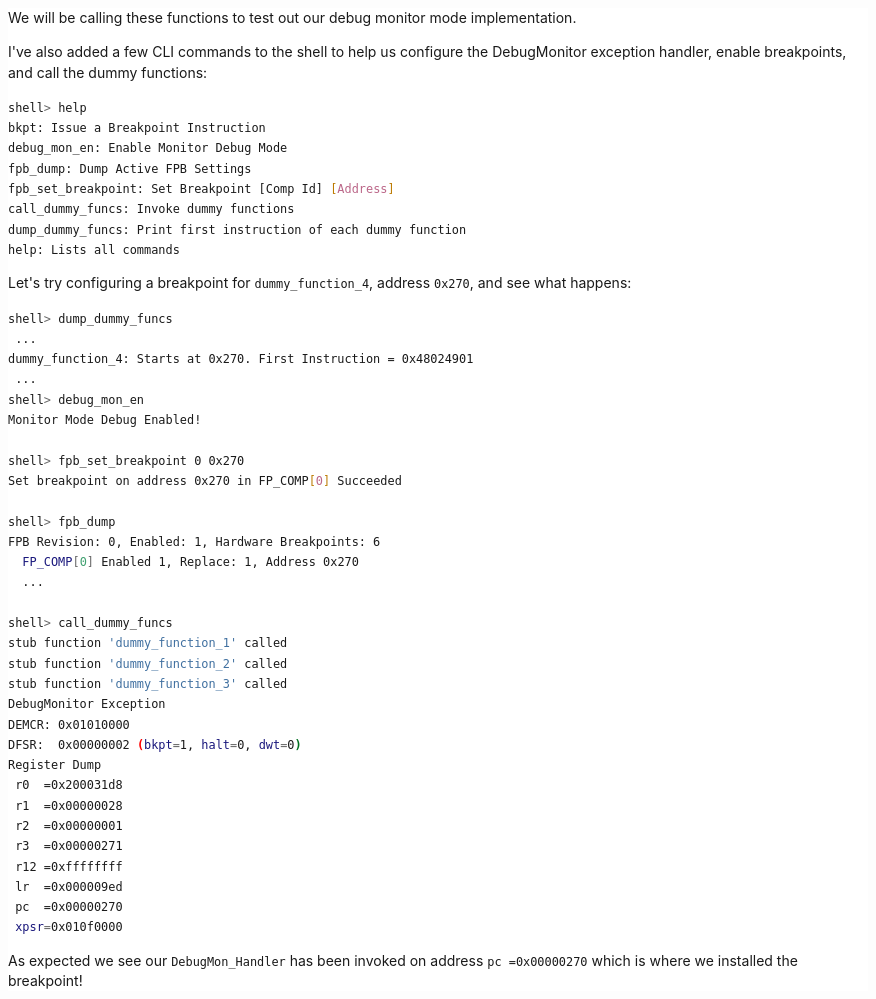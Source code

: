 We will be calling these functions to test out our debug monitor mode implementation.

I've also added a few CLI commands to the shell to help us configure the DebugMonitor exception
handler, enable breakpoints, and call the dummy functions:

```bash
shell> help
bkpt: Issue a Breakpoint Instruction
debug_mon_en: Enable Monitor Debug Mode
fpb_dump: Dump Active FPB Settings
fpb_set_breakpoint: Set Breakpoint [Comp Id] [Address]
call_dummy_funcs: Invoke dummy functions
dump_dummy_funcs: Print first instruction of each dummy function
help: Lists all commands
```

Let's try configuring a breakpoint for `dummy_function_4`, address `0x270`, and see what happens:

```bash
shell> dump_dummy_funcs
 ...
dummy_function_4: Starts at 0x270. First Instruction = 0x48024901
 ...
shell> debug_mon_en
Monitor Mode Debug Enabled!

shell> fpb_set_breakpoint 0 0x270
Set breakpoint on address 0x270 in FP_COMP[0] Succeeded

shell> fpb_dump
FPB Revision: 0, Enabled: 1, Hardware Breakpoints: 6
  FP_COMP[0] Enabled 1, Replace: 1, Address 0x270
  ...

shell> call_dummy_funcs
stub function 'dummy_function_1' called
stub function 'dummy_function_2' called
stub function 'dummy_function_3' called
DebugMonitor Exception
DEMCR: 0x01010000
DFSR:  0x00000002 (bkpt=1, halt=0, dwt=0)
Register Dump
 r0  =0x200031d8
 r1  =0x00000028
 r2  =0x00000001
 r3  =0x00000271
 r12 =0xffffffff
 lr  =0x000009ed
 pc  =0x00000270
 xpsr=0x010f0000
```

As expected we see our `DebugMon_Handler` has been invoked on address `pc =0x00000270` which
is where we installed the breakpoint!


[^1]: [nRF52840 Development Kit](https://www.nordicsemi.com/Software-and-Tools/Development-Kits/nRF52840-DK)
[^2]: [JLinkGDBServer](https://www.segger.com/products/debug-probes/j-link/tools/j-link-gdb-server/about-j-link-gdb-server/)
[^3]: [GNU ARM Embedded toolchain for download](https://developer.arm.com/tools-and-software/open-source-software/developer-tools/gnu-toolchain/gnu-rm/downloads)
[^4]: [SEGGERs Monitor Mode Debugging](https://www.segger.com/products/debug-probes/j-link/technology/monitor-mode-debugging/)
[^5]: [Monitor Mode Debugging on the NRF5 Series](https://devzone.nordicsemi.com/nordic/nordic-blog/b/blog/posts/monitor-mode-debugging-with-j-link-and-gdbeclipse)
[^6]: [Monitor For Remote Inspection Github Project](https://github.com/adamgreen/mri)
[^7]: [Official GDB Remote Serial Protocol Docs](https://sourceware.org/gdb/onlinedocs/gdb/Remote-Protocol.html) & [Informative Unofficial Doc](https://www.embecosm.com/appnotes/ean4/embecosm-howto-rsp-server-ean4-issue-2.html)
[^8]: [Lauterbach TRACE32](https://www.lauterbach.com/frames.html?home.html)
[^9]: [SEGGER J-Trace](https://www.segger.com/products/debug-probes/j-trace/)
[^miniterm]: [PySerial Miniterm](https://pyserial.readthedocs.io/en/latest/tools.html#module-serial.tools.miniterm)